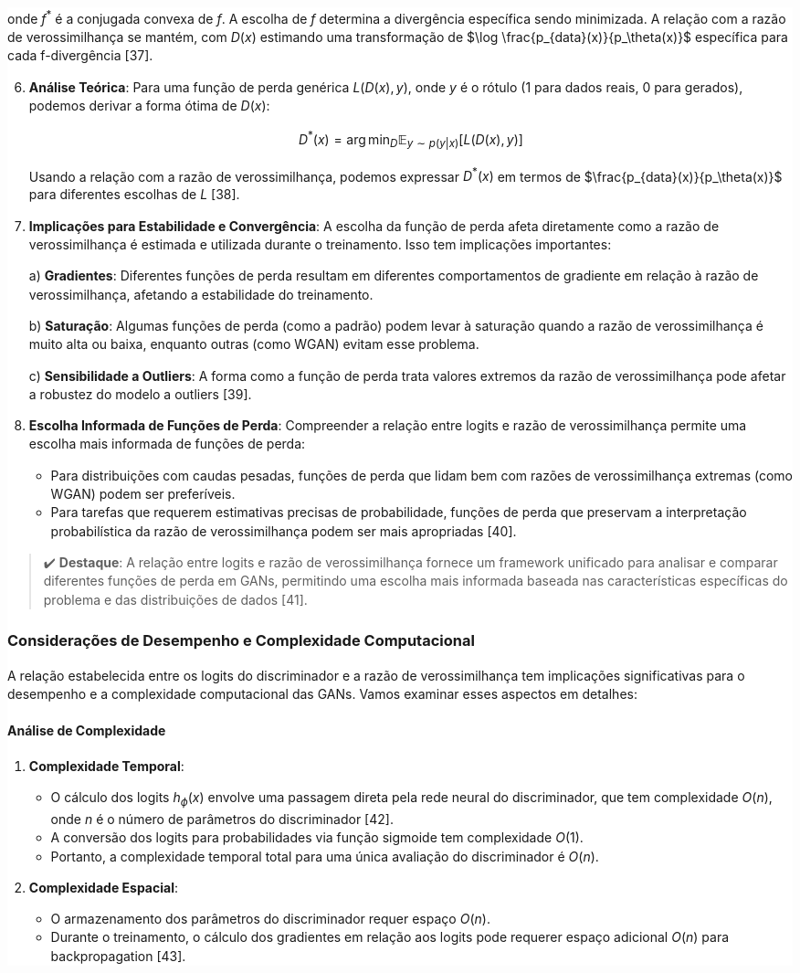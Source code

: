    onde $f^*$ é a conjugada convexa de $f$. A escolha de $f$ determina a divergência específica sendo minimizada. A relação com a razão de verossimilhança se mantém, com $D(x)$ estimando uma transformação de $\log \frac{p_{data}(x)}{p_\theta(x)}$ específica para cada f-divergência [37].

6. **Análise Teórica**:
   Para uma função de perda genérica $L(D(x), y)$, onde $y$ é o rótulo (1 para dados reais, 0 para gerados), podemos derivar a forma ótima de $D(x)$:

   $$
   D^*(x) = \arg\min_D \mathbb{E}_{y \sim p(y|x)}[L(D(x), y)]
   $$

   Usando a relação com a razão de verossimilhança, podemos expressar $D^*(x)$ em termos de $\frac{p_{data}(x)}{p_\theta(x)}$ para diferentes escolhas de $L$ [38].

7. **Implicações para Estabilidade e Convergência**:
   A escolha da função de perda afeta diretamente como a razão de verossimilhança é estimada e utilizada durante o treinamento. Isso tem implicações importantes:
   
   a) **Gradientes**: Diferentes funções de perda resultam em diferentes comportamentos de gradiente em relação à razão de verossimilhança, afetando a estabilidade do treinamento.
   
   b) **Saturação**: Algumas funções de perda (como a padrão) podem levar à saturação quando a razão de verossimilhança é muito alta ou baixa, enquanto outras (como WGAN) evitam esse problema.
   
   c) **Sensibilidade a Outliers**: A forma como a função de perda trata valores extremos da razão de verossimilhança pode afetar a robustez do modelo a outliers [39].

8. **Escolha Informada de Funções de Perda**:
   Compreender a relação entre logits e razão de verossimilhança permite uma escolha mais informada de funções de perda:
   
   - Para distribuições com caudas pesadas, funções de perda que lidam bem com razões de verossimilhança extremas (como WGAN) podem ser preferíveis.
   - Para tarefas que requerem estimativas precisas de probabilidade, funções de perda que preservam a interpretação probabilística da razão de verossimilhança podem ser mais apropriadas [40].

> ✔️ **Destaque**: A relação entre logits e razão de verossimilhança fornece um framework unificado para analisar e comparar diferentes funções de perda em GANs, permitindo uma escolha mais informada baseada nas características específicas do problema e das distribuições de dados [41].

### Considerações de Desempenho e Complexidade Computacional

A relação estabelecida entre os logits do discriminador e a razão de verossimilhança tem implicações significativas para o desempenho e a complexidade computacional das GANs. Vamos examinar esses aspectos em detalhes:

#### Análise de Complexidade

1. **Complexidade Temporal**:
   - O cálculo dos logits $h_\phi(x)$ envolve uma passagem direta pela rede neural do discriminador, que tem complexidade $O(n)$, onde $n$ é o número de parâmetros do discriminador [42].
   - A conversão dos logits para probabilidades via função sigmoide tem complexidade $O(1)$.
   - Portanto, a complexidade temporal total para uma única avaliação do discriminador é $O(n)$.

2. **Complexidade Espacial**:
   - O armazenamento dos parâmetros do discriminador requer espaço $O(n)$.
   - Durante o treinamento, o cálculo dos gradientes em relação aos logits pode requerer espaço adicional $O(n)$ para backpropagation [43].
